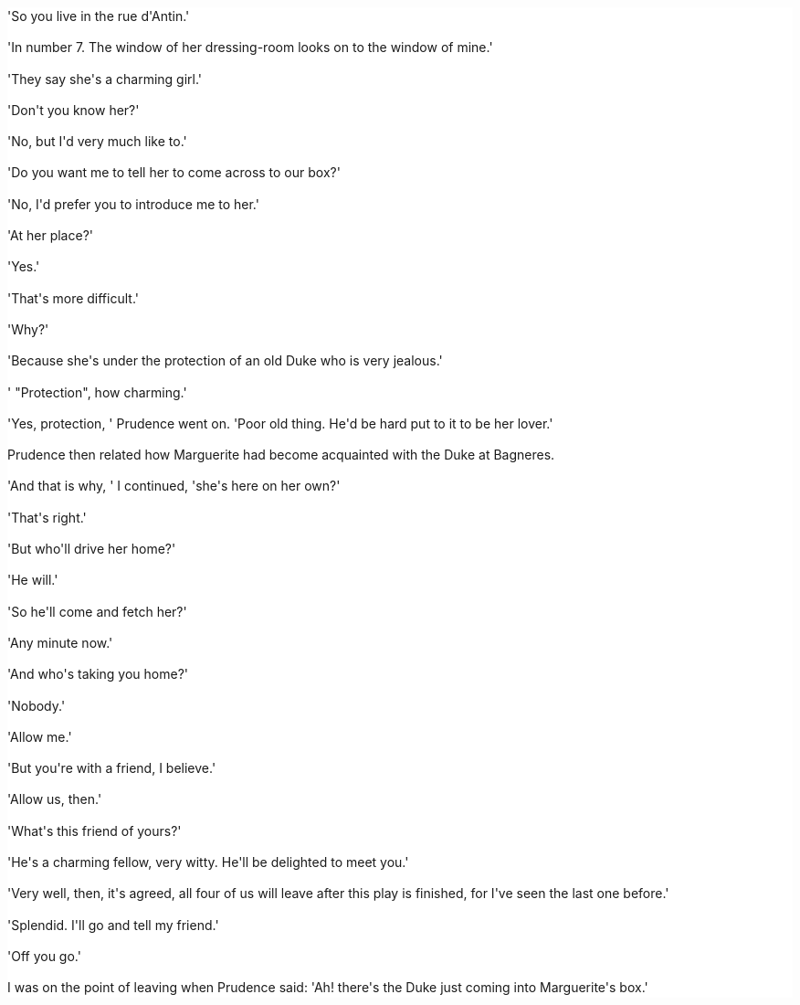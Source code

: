 'So you live in the rue d'Antin.'

'In number 7. The window of her dressing-room looks on to the window of mine.'

'They say she's a charming girl.'

'Don't you know her?'

'No, but I'd very much like to.'

'Do you want me to tell her to come across to our box?'

'No, I'd prefer you to introduce me to her.'

'At her place?'

'Yes.'

'That's more difficult.'

'Why?'

'Because she's under the protection of an old Duke who is very jealous.'

' "Protection", how charming.'

'Yes, protection, ' Prudence went on. 'Poor old thing. He'd be hard put to it to be her lover.'

Prudence then related how Marguerite had become acquainted with the Duke at Bagneres.

'And that is why, ' I continued, 'she's here on her own?'

'That's right.'

'But who'll drive her home?'

'He will.'

'So he'll come and fetch her?'

'Any minute now.'

'And who's taking you home?'

'Nobody.'

'Allow me.'

'But you're with a friend, I believe.'

'Allow us, then.'

'What's this friend of yours?'

'He's a charming fellow, very witty. He'll be delighted to meet you.'

'Very well, then, it's agreed, all four of us will leave after this play is finished, for I've seen the last one before.'

'Splendid. I'll go and tell my friend.'

'Off you go.'

I was on the point of leaving when Prudence said: 'Ah! there's the Duke just coming into Marguerite's box.'
